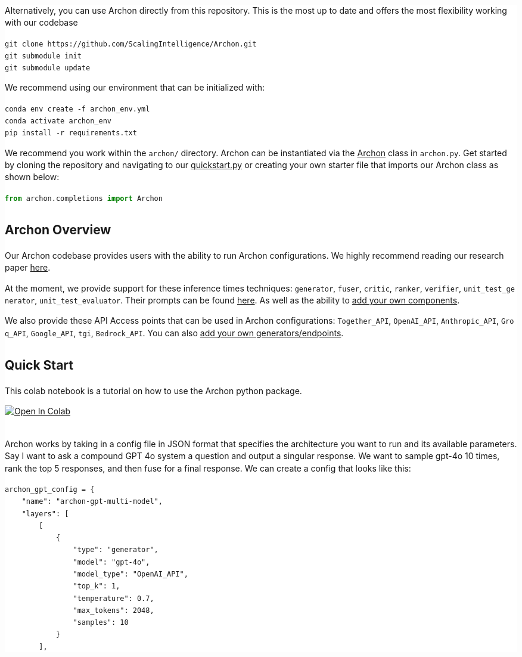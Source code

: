 Alternatively, you can use Archon directly from this repository. This is the most up to date and offers the most flexibility working with our codebase

```shell
git clone https://github.com/ScalingIntelligence/Archon.git
git submodule init
git submodule update
```
  
We recommend using our environment that can be initialized with:
```
conda env create -f archon_env.yml
conda activate archon_env
pip install -r requirements.txt
````

We recommend you work within the `archon/` directory.
Archon can be instantiated via the [Archon](https://github.com/ScalingIntelligence/Archon/blob/main/archon/archon.py#L176) class in `archon.py`. Get started by cloning the repository and navigating to our [quickstart.py](src/quickstart.py) or creating your own starter file that imports our Archon class as shown below: 
```python
from archon.completions import Archon
```
## Archon Overview
Our Archon codebase provides users with the ability to run Archon configurations. We highly recommend reading our research paper [here](https://arxiv.org/abs/2409.15254).

At the moment, we provide support for these inference times techniques: `generator`, `fuser`, `critic`, `ranker`, `verifier`, `unit_test_generator`, `unit_test_evaluator`. Their prompts can be found [here](src/archon/completions/components/prompts.py). As well as the ability to [add your own components](#tutorialsexamples). 

We also provide these API Access points that can be used in Archon configurations: `Together_API`, `OpenAI_API`, `Anthropic_API`, `Groq_API`, `Google_API`, `tgi`, `Bedrock_API`. You can also [add your own generators/endpoints](#tutorialsexamples).

## Quick Start
This colab notebook is a tutorial on how to use the Archon python package.

<a target="_blank" href="https://colab.research.google.com/drive/1Hw8zNrTJdJ5bIJPtEljQ-UxC3n6udp2_?usp=sharing">
  <img src="https://colab.research.google.com/assets/colab-badge.svg" alt="Open In Colab"/>
</a>
 <br> <br>

Archon works by taking in a config file in JSON format that specifies the architecture you want to run and its available parameters. 
Say I want to ask a compound GPT 4o system a question and output a singular response. We want to sample gpt-4o 10 times, rank the top 5 responses, and then fuse for a final response. We can create a config that looks like this:
```
archon_gpt_config = {
    "name": "archon-gpt-multi-model",
    "layers": [
        [
            {
                "type": "generator",
                "model": "gpt-4o",
                "model_type": "OpenAI_API",
                "top_k": 1,
                "temperature": 0.7,
                "max_tokens": 2048,
                "samples": 10
            }
        ],
```